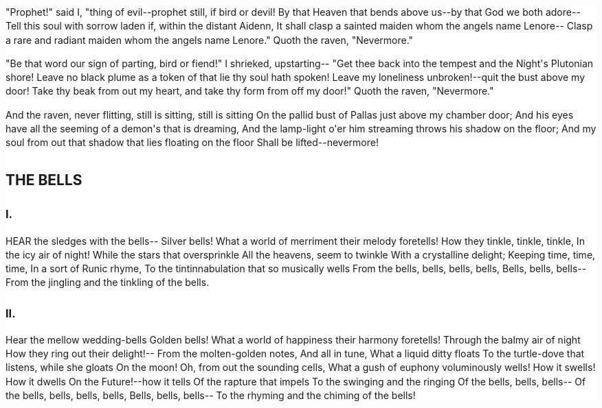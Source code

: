 "Prophet!" said I, "thing of evil--prophet still, if bird or devil!
By that Heaven that bends above us--by that God we both adore--
Tell this soul with sorrow laden if, within the distant Aidenn,
It shall clasp a sainted maiden whom the angels name Lenore--
Clasp a rare and radiant maiden whom the angels name Lenore."
Quoth the raven, "Nevermore."

"Be that word our sign of parting, bird or fiend!" I shrieked, upstarting--
"Get thee back into the tempest and the Night's Plutonian shore!
Leave no black plume as a token of that lie thy soul hath spoken!
Leave my loneliness unbroken!--quit the bust above my door!
Take thy beak from out my heart, and take thy form from off my door!"
Quoth the raven, "Nevermore."

And the raven, never flitting, still is sitting, still is sitting
On the pallid bust of Pallas just above my chamber door;
And his eyes have all the seeming of a demon's that is dreaming,
And the lamp-light o'er him streaming throws his shadow on the floor;
And my soul from out that shadow that lies floating on the floor
Shall be lifted--nevermore!


##  THE BELLS

### I.

HEAR the sledges with the bells--
Silver bells!
What a world of merriment their melody foretells!
How they tinkle, tinkle, tinkle,
In the icy air of night!
While the stars that oversprinkle
All the heavens, seem to twinkle
With a crystalline delight;
Keeping time, time, time,
In a sort of Runic rhyme,
To the tintinnabulation that so musically wells
From the bells, bells, bells, bells,
Bells, bells, bells--
From the jingling and the tinkling of the bells.


### II.

Hear the mellow wedding-bells
Golden bells!
What a world of happiness their harmony foretells!
Through the balmy air of night
How they ring out their delight!--
From the molten-golden notes,
And all in tune,
What a liquid ditty floats
To the turtle-dove that listens, while she gloats
On the moon!
Oh, from out the sounding cells,
What a gush of euphony voluminously wells!
How it swells!
How it dwells
On the Future!--how it tells
Of the rapture that impels
To the swinging and the ringing
Of the bells, bells, bells--
Of the bells, bells, bells, bells,
Bells, bells, bells--
To the rhyming and the chiming of the bells!
